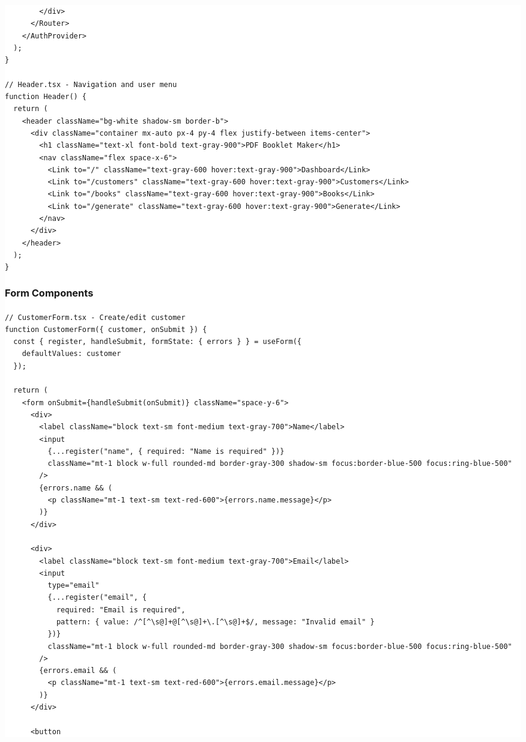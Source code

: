```tsx
        </div>
      </Router>
    </AuthProvider>
  );
}

// Header.tsx - Navigation and user menu
function Header() {
  return (
    <header className="bg-white shadow-sm border-b">
      <div className="container mx-auto px-4 py-4 flex justify-between items-center">
        <h1 className="text-xl font-bold text-gray-900">PDF Booklet Maker</h1>
        <nav className="flex space-x-6">
          <Link to="/" className="text-gray-600 hover:text-gray-900">Dashboard</Link>
          <Link to="/customers" className="text-gray-600 hover:text-gray-900">Customers</Link>
          <Link to="/books" className="text-gray-600 hover:text-gray-900">Books</Link>
          <Link to="/generate" className="text-gray-600 hover:text-gray-900">Generate</Link>
        </nav>
      </div>
    </header>
  );
}
```

### Form Components
```tsx
// CustomerForm.tsx - Create/edit customer
function CustomerForm({ customer, onSubmit }) {
  const { register, handleSubmit, formState: { errors } } = useForm({
    defaultValues: customer
  });

  return (
    <form onSubmit={handleSubmit(onSubmit)} className="space-y-6">
      <div>
        <label className="block text-sm font-medium text-gray-700">Name</label>
        <input
          {...register("name", { required: "Name is required" })}
          className="mt-1 block w-full rounded-md border-gray-300 shadow-sm focus:border-blue-500 focus:ring-blue-500"
        />
        {errors.name && (
          <p className="mt-1 text-sm text-red-600">{errors.name.message}</p>
        )}
      </div>
      
      <div>
        <label className="block text-sm font-medium text-gray-700">Email</label>
        <input
          type="email"
          {...register("email", { 
            required: "Email is required",
            pattern: { value: /^[^\s@]+@[^\s@]+\.[^\s@]+$/, message: "Invalid email" }
          })}
          className="mt-1 block w-full rounded-md border-gray-300 shadow-sm focus:border-blue-500 focus:ring-blue-500"
        />
        {errors.email && (
          <p className="mt-1 text-sm text-red-600">{errors.email.message}</p>
        )}
      </div>

      <button
```